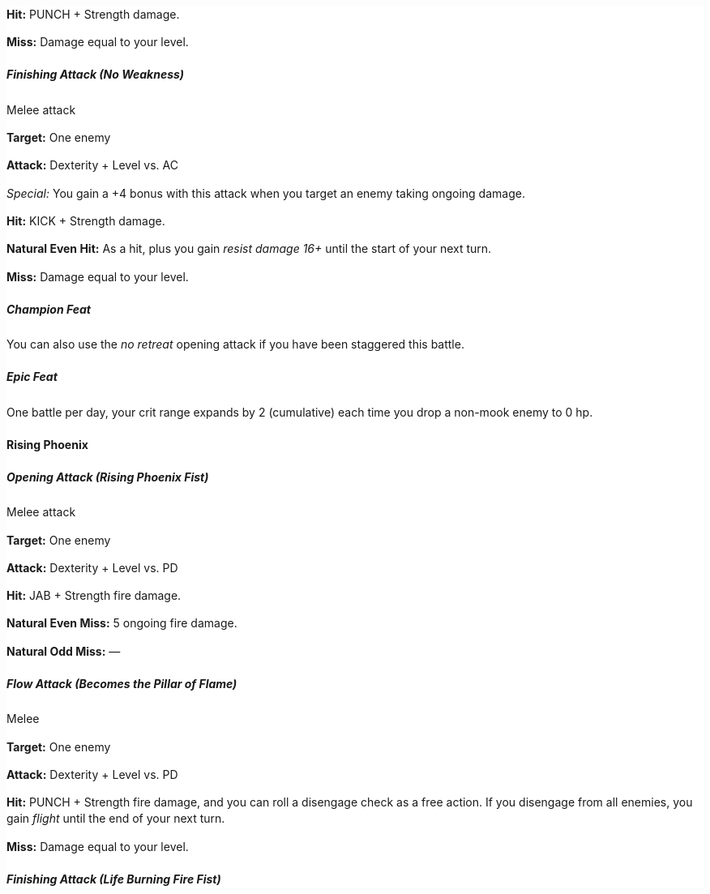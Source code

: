 **Hit:** PUNCH + Strength damage.

**Miss:** Damage equal to your level.

##### Finishing Attack (No Weakness)

Melee attack

**Target:** One enemy

**Attack:** Dexterity + Level vs. AC

*Special:* You gain a +4 bonus with this attack when you target an enemy taking ongoing damage.

**Hit:** KICK + Strength damage.

**Natural Even Hit:** As a hit, plus you gain *resist damage 16+* until the start of your next turn.

**Miss:** Damage equal to your level.

##### Champion Feat

You can also use the *no retreat* opening attack if you have been staggered this battle.

##### Epic Feat

One battle per day, your crit range expands by 2 (cumulative) each time you drop a non-mook enemy to 0 hp.

  
  

#### Rising Phoenix

##### Opening Attack (Rising Phoenix Fist)

Melee attack

**Target:** One enemy

**Attack:** Dexterity + Level vs. PD

**Hit:** JAB + Strength fire damage.

**Natural Even Miss:** 5 ongoing fire damage.

**Natural Odd Miss:** —

##### Flow Attack (Becomes the Pillar of Flame)

Melee

**Target:** One enemy

**Attack:** Dexterity + Level vs. PD

**Hit:** PUNCH + Strength fire damage, and you can roll a disengage check as a free action. If you disengage from all enemies, you gain *flight* until the end of your next turn.

**Miss:** Damage equal to your level.

##### Finishing Attack (Life Burning Fire Fist)
